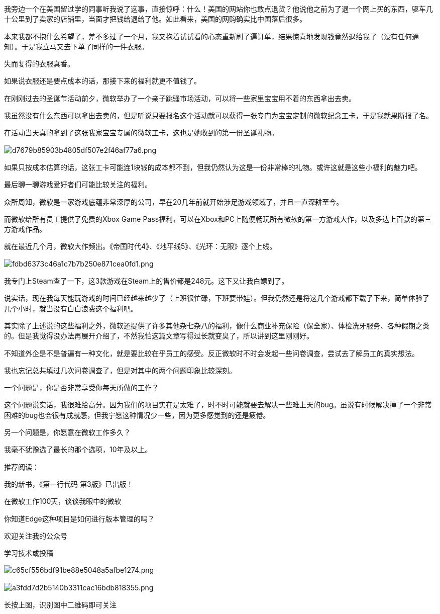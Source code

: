 我旁边一个在美国留过学的同事听我说了这事，直接惊呼：什么！美国的网站你也敢点退货？他说他之前为了退一个网上买的东西，驱车几十公里到了卖家的店铺里，当面才把钱给退给了他。如此看来，美国的网购确实比中国落后很多。

本来我都不抱什么希望了，差不多过了一个月，我又抱着试试看的心态重新刷了遍订单，结果惊喜地发现钱竟然退给我了（没有任何通知）。于是我立马又去下单了同样的一件衣服。

失而复得的衣服真香。

如果说衣服还是要点成本的话，那接下来的福利就更不值钱了。

在刚刚过去的圣诞节活动前夕，微软举办了一个亲子跳骚市场活动，可以将一些家里宝宝用不着的东西拿出去卖。

我虽然没有什么东西可以拿出去卖的，但是听说只要报名这个活动就可以获得一张专门为宝宝定制的微软纪念工卡，于是我就果断报了名。

在活动当天真的拿到了这张我家宝宝专属的微软工卡，这也是她收到的第一份圣诞礼物。

![d7679b85903b4805df507e2f46af77a6.png](https://i-blog.csdnimg.cn/blog_migrate/a8737293eb7acbd481e5981da8bc1293.png)

如果只按成本估算的话，这张工卡可能连1块钱的成本都不到，但我仍然认为这是一份非常棒的礼物。或许这就是这些小福利的魅力吧。

最后聊一聊游戏爱好者们可能比较关注的福利。

众所周知，微软是一家游戏底蕴非常深厚的公司，早在20几年前就开始涉足游戏领域了，并且一直深耕至今。

而微软给所有员工提供了免费的Xbox Game Pass福利，可以在Xbox和PC上随便畅玩所有微软的第一方游戏大作，以及多达上百款的第三方游戏作品。

就在最近几个月，微软大作频出。《帝国时代4》、《地平线5》、《光环：无限》逐个上线。

![fdbd6373c46a1c7b7b250e871cea0fd1.png](https://i-blog.csdnimg.cn/blog_migrate/93a6ad4a7deb4809ebe75931269c6e8a.png)

我专门上Steam查了一下，这3款游戏在Steam上的售价都是248元。这下又让我白嫖到了。

说实话，现在我每天能玩游戏的时间已经越来越少了（上班很忙碌，下班要带娃）。但我仍然还是将这几个游戏都下载了下来，简单体验了几个小时，就当没有白白浪费这个福利吧。

其实除了上述说的这些福利之外，微软还提供了许多其他杂七杂八的福利，像什么商业补充保险（保全家）、体检洗牙服务、各种假期之类的。但是我觉得没办法再展开介绍了，不然我怕这篇文章写得过长就变臭了，所以讲到这里刚刚好。

不知道外企是不是普遍有一种文化，就是要比较在乎员工的感受。反正微软时不时会发起一些问卷调查，尝试去了解员工的真实想法。

我也忘记总共填过几次问卷调查了，但是对其中的两个问题印象比较深刻。

一个问题是，你是否非常享受你每天所做的工作？

这个问题说实话，我很难给高分。因为我们的项目实在是太难了，时不时可能就要去解决一些难上天的bug。虽说有时候解决掉了一个非常困难的bug也会很有成就感，但我宁愿这种情况少一些，因为更多感觉到的还是疲倦。

另一个问题是，你愿意在微软工作多久？

我毫不犹豫选了最长的那个选项，10年及以上。

推荐阅读：

我的新书，《第一行代码 第3版》已出版！

在微软工作100天，谈谈我眼中的微软

你知道Edge这种项目是如何进行版本管理的吗？

欢迎关注我的公众号

学习技术或投稿

![c65cf556bdf91be88e5048a5afbe1274.png](https://i-blog.csdnimg.cn/blog_migrate/7f16625a05a2425d2e375194e2c34a50.png)

![a3fdd7d2b5140b3311cac16bdb818355.png](https://i-blog.csdnimg.cn/blog_migrate/aeba199d0dc9175b09b1a6014a3b51bc.png)

长按上图，识别图中二维码即可关注